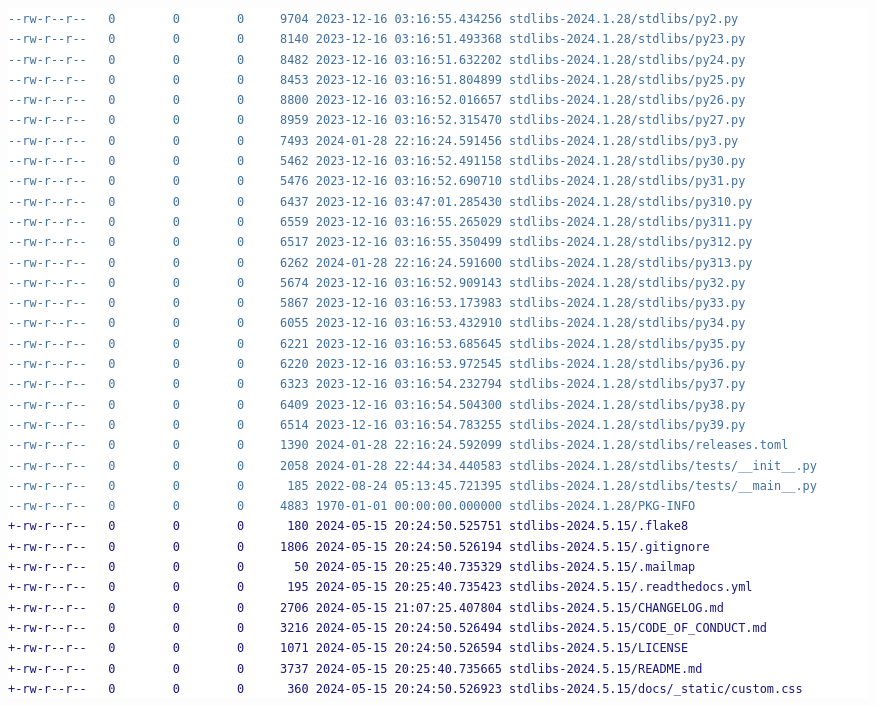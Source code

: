 ```diff
--rw-r--r--   0        0        0     9704 2023-12-16 03:16:55.434256 stdlibs-2024.1.28/stdlibs/py2.py
--rw-r--r--   0        0        0     8140 2023-12-16 03:16:51.493368 stdlibs-2024.1.28/stdlibs/py23.py
--rw-r--r--   0        0        0     8482 2023-12-16 03:16:51.632202 stdlibs-2024.1.28/stdlibs/py24.py
--rw-r--r--   0        0        0     8453 2023-12-16 03:16:51.804899 stdlibs-2024.1.28/stdlibs/py25.py
--rw-r--r--   0        0        0     8800 2023-12-16 03:16:52.016657 stdlibs-2024.1.28/stdlibs/py26.py
--rw-r--r--   0        0        0     8959 2023-12-16 03:16:52.315470 stdlibs-2024.1.28/stdlibs/py27.py
--rw-r--r--   0        0        0     7493 2024-01-28 22:16:24.591456 stdlibs-2024.1.28/stdlibs/py3.py
--rw-r--r--   0        0        0     5462 2023-12-16 03:16:52.491158 stdlibs-2024.1.28/stdlibs/py30.py
--rw-r--r--   0        0        0     5476 2023-12-16 03:16:52.690710 stdlibs-2024.1.28/stdlibs/py31.py
--rw-r--r--   0        0        0     6437 2023-12-16 03:47:01.285430 stdlibs-2024.1.28/stdlibs/py310.py
--rw-r--r--   0        0        0     6559 2023-12-16 03:16:55.265029 stdlibs-2024.1.28/stdlibs/py311.py
--rw-r--r--   0        0        0     6517 2023-12-16 03:16:55.350499 stdlibs-2024.1.28/stdlibs/py312.py
--rw-r--r--   0        0        0     6262 2024-01-28 22:16:24.591600 stdlibs-2024.1.28/stdlibs/py313.py
--rw-r--r--   0        0        0     5674 2023-12-16 03:16:52.909143 stdlibs-2024.1.28/stdlibs/py32.py
--rw-r--r--   0        0        0     5867 2023-12-16 03:16:53.173983 stdlibs-2024.1.28/stdlibs/py33.py
--rw-r--r--   0        0        0     6055 2023-12-16 03:16:53.432910 stdlibs-2024.1.28/stdlibs/py34.py
--rw-r--r--   0        0        0     6221 2023-12-16 03:16:53.685645 stdlibs-2024.1.28/stdlibs/py35.py
--rw-r--r--   0        0        0     6220 2023-12-16 03:16:53.972545 stdlibs-2024.1.28/stdlibs/py36.py
--rw-r--r--   0        0        0     6323 2023-12-16 03:16:54.232794 stdlibs-2024.1.28/stdlibs/py37.py
--rw-r--r--   0        0        0     6409 2023-12-16 03:16:54.504300 stdlibs-2024.1.28/stdlibs/py38.py
--rw-r--r--   0        0        0     6514 2023-12-16 03:16:54.783255 stdlibs-2024.1.28/stdlibs/py39.py
--rw-r--r--   0        0        0     1390 2024-01-28 22:16:24.592099 stdlibs-2024.1.28/stdlibs/releases.toml
--rw-r--r--   0        0        0     2058 2024-01-28 22:44:34.440583 stdlibs-2024.1.28/stdlibs/tests/__init__.py
--rw-r--r--   0        0        0      185 2022-08-24 05:13:45.721395 stdlibs-2024.1.28/stdlibs/tests/__main__.py
--rw-r--r--   0        0        0     4883 1970-01-01 00:00:00.000000 stdlibs-2024.1.28/PKG-INFO
+-rw-r--r--   0        0        0      180 2024-05-15 20:24:50.525751 stdlibs-2024.5.15/.flake8
+-rw-r--r--   0        0        0     1806 2024-05-15 20:24:50.526194 stdlibs-2024.5.15/.gitignore
+-rw-r--r--   0        0        0       50 2024-05-15 20:25:40.735329 stdlibs-2024.5.15/.mailmap
+-rw-r--r--   0        0        0      195 2024-05-15 20:25:40.735423 stdlibs-2024.5.15/.readthedocs.yml
+-rw-r--r--   0        0        0     2706 2024-05-15 21:07:25.407804 stdlibs-2024.5.15/CHANGELOG.md
+-rw-r--r--   0        0        0     3216 2024-05-15 20:24:50.526494 stdlibs-2024.5.15/CODE_OF_CONDUCT.md
+-rw-r--r--   0        0        0     1071 2024-05-15 20:24:50.526594 stdlibs-2024.5.15/LICENSE
+-rw-r--r--   0        0        0     3737 2024-05-15 20:25:40.735665 stdlibs-2024.5.15/README.md
+-rw-r--r--   0        0        0      360 2024-05-15 20:24:50.526923 stdlibs-2024.5.15/docs/_static/custom.css
```